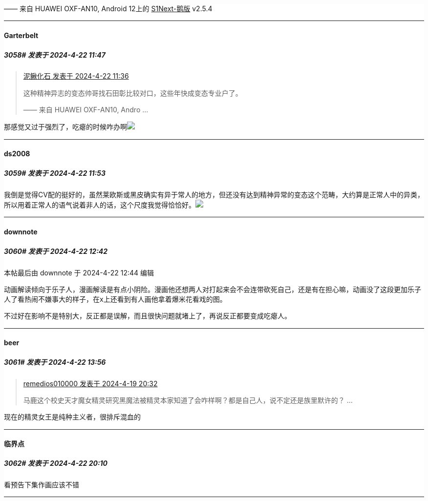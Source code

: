 —— 来自 HUAWEI OXF-AN10, Android 12上的 [S1Next-鹅版](https://github.com/ykrank/S1-Next/releases) v2.5.4


*****

####  Garterbelt  
##### 3058#       发表于 2024-4-22 11:47

<blockquote><a href="httphttps://bbs.saraba1st.com/2b/forum.php?mod=redirect&amp;goto=findpost&amp;pid=64675830&amp;ptid=2086008" target="_blank">泥鳅化石 发表于 2024-4-22 11:36</a>

这种精神异志的变态帅哥找石田彰比较对口，这些年快成变态专业户了。

—— 来自 HUAWEI OXF-AN10, Andro ...</blockquote>
那感觉又过于强烈了，吃瘪的时候咋办啊<img src="https://static.saraba1st.com/image/smiley/face2017/067.png" referrerpolicy="no-referrer">


*****

####  ds2008  
##### 3059#       发表于 2024-4-22 11:53

我倒是觉得CV配的挺好的，虽然莱欧斯或黑皮确实有异于常人的地方，但还没有达到精神异常的变态这个范畴，大约算是正常人中的异类，所以用着正常人的语气说着非人的话，这个尺度我觉得恰恰好。<img src="https://static.saraba1st.com/image/smiley/face2017/009.gif" referrerpolicy="no-referrer">


*****

####  downnote  
##### 3060#       发表于 2024-4-22 12:42

 本帖最后由 downnote 于 2024-4-22 12:44 编辑 

动画解读倾向于乐子人，漫画解读是有点小阴险。漫画他还想两人对打起来会不会连带砍死自己，还是有在担心嘛，动画没了这段更加乐子人了看热闹不嫌事大的样子，在x上还看到有人画他拿着爆米花看戏的图。

不过好在影响不是特别大，反正都是误解，而且很快问题就堵上了，再说反正都要变成吃瘪人。


*****

####  beer  
##### 3061#       发表于 2024-4-22 13:56

<blockquote><a href="httphttps://bbs.saraba1st.com/2b/forum.php?mod=redirect&amp;goto=findpost&amp;pid=64653958&amp;ptid=2086008" target="_blank">remedios010000 发表于 2024-4-19 20:32</a>

马鹿这个校史天才魔女精灵研究黑魔法被精灵本家知道了会咋样啊？都是自己人，说不定还是族里默许的？ ...</blockquote>
现在的精灵女王是纯种主义者，很排斥混血的


*****

####  临界点  
##### 3062#       发表于 2024-4-22 20:10

看预告下集作画应该不错


*****
